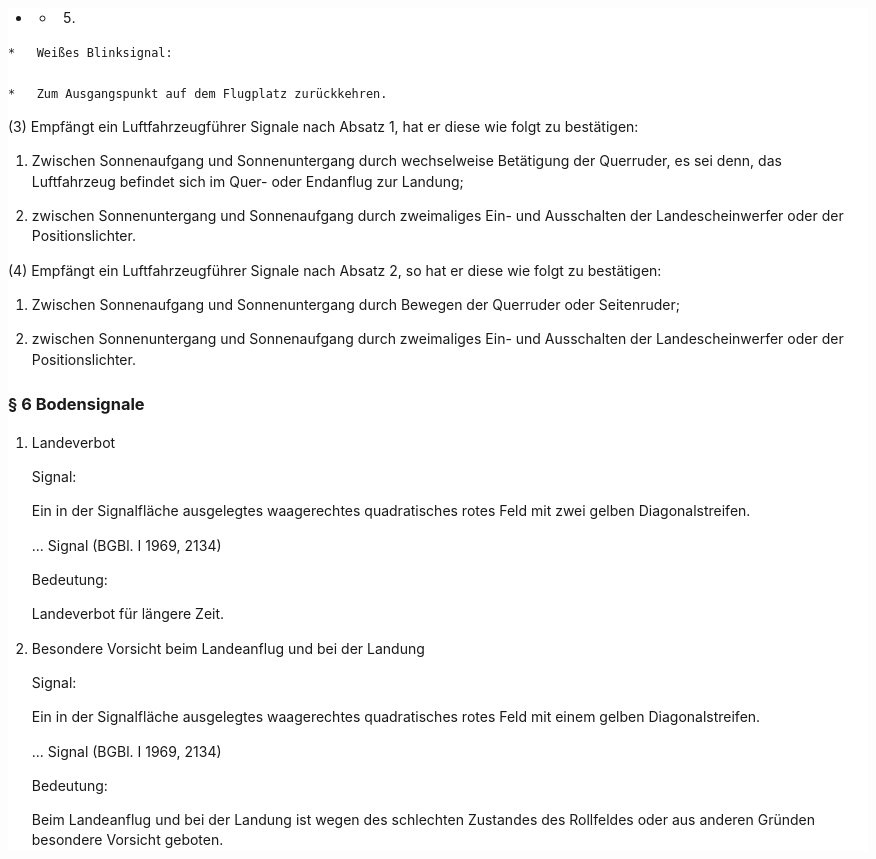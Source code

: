 *    *   5.

    *   Weißes Blinksignal:

    *   Zum Ausgangspunkt auf dem Flugplatz zurückkehren.




(3) Empfängt ein Luftfahrzeugführer Signale nach Absatz 1, hat er
diese wie folgt zu bestätigen:

1.  Zwischen Sonnenaufgang und Sonnenuntergang durch wechselweise
    Betätigung der Querruder, es sei denn, das Luftfahrzeug befindet sich
    im Quer- oder Endanflug zur Landung;


2.  zwischen Sonnenuntergang und Sonnenaufgang durch zweimaliges Ein- und
    Ausschalten der Landescheinwerfer oder der Positionslichter.




(4) Empfängt ein Luftfahrzeugführer Signale nach Absatz 2, so hat er
diese wie folgt zu bestätigen:

1.  Zwischen Sonnenaufgang und Sonnenuntergang durch Bewegen der Querruder
    oder Seitenruder;


2.  zwischen Sonnenuntergang und Sonnenaufgang durch zweimaliges Ein- und
    Ausschalten der Landescheinwerfer oder der Positionslichter.

### § 6 Bodensignale


1.  Landeverbot

    Signal:

    Ein in der Signalfläche ausgelegtes waagerechtes quadratisches rotes
    Feld mit zwei gelben Diagonalstreifen.

    ... Signal (BGBl. I 1969, 2134)

    Bedeutung:

    Landeverbot für längere Zeit.


2.  Besondere Vorsicht beim Landeanflug und bei der Landung

    Signal:

    Ein in der Signalfläche ausgelegtes waagerechtes quadratisches rotes
    Feld mit einem gelben Diagonalstreifen.

    ... Signal (BGBl. I 1969, 2134)

    Bedeutung:

    Beim Landeanflug und bei der Landung ist wegen des schlechten
    Zustandes des Rollfeldes oder aus anderen Gründen besondere Vorsicht
    geboten.
